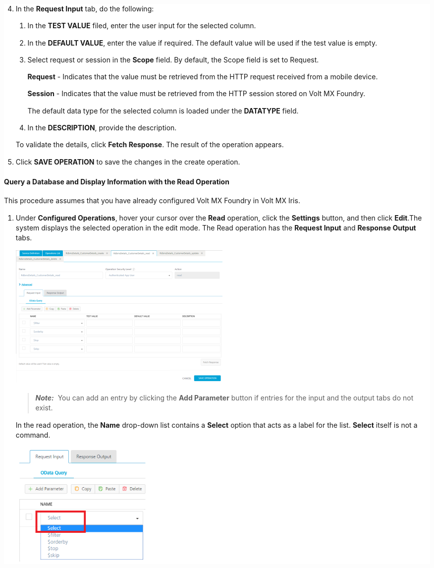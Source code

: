 4.  In the **Request Input** tab, do the following:
    
    1.  In the **TEST VALUE** filed, enter the user input for the selected column.
    2.  In the **DEFAULT VALUE**, enter the value if required. The default value will be used if the test value is empty.
    3.  Select request or session in the **Scope** field. By default, the Scope field is set to Request.
        
        **Request** - Indicates that the value must be retrieved from the HTTP request received from a mobile device.
        
        **Session** - Indicates that the value must be retrieved from the HTTP session stored on Volt MX Foundry.
        
        The default data type for the selected column is loaded under the **DATATYPE** field.
        
    4.  In the **DESCRIPTION**, provide the description.
    
    To validate the details, click **Fetch Response**. The result of the operation appears.
    
5.  Click **SAVE OPERATION** to save the changes in the create operation.

#### Query a Database and Display Information with the Read Operation

This procedure assumes that you have already configured Volt MX Foundry in Volt MX Iris. 

1.  Under **Configured Operations**, hover your cursor over the **Read** operation, click the **Settings** button, and then click **Edit**.The system displays the selected operation in the edit mode. The Read operation has the **Request Input** and **Response Output** tabs.
    
    ![](DB_CRR_417x269.png)
    
    > **_Note:_**  You can add an entry by clicking the **Add Parameter** button if entries for the input and the output tabs do not exist.  
      
    In the read operation, the **Name** drop-down list contains a **Select** option that acts as a label for the list. **Select** itself is not a command.  
      
    ![](RDBMSOTA_CRR_263x231.png)  
      